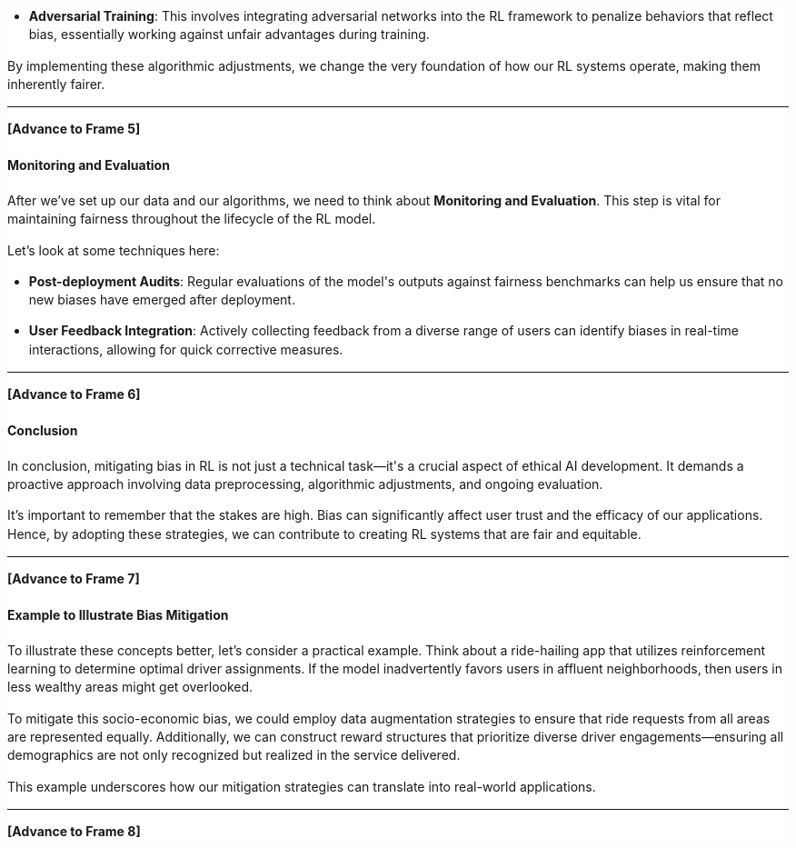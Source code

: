 - **Adversarial Training**: This involves integrating adversarial networks into the RL framework to penalize behaviors that reflect bias, essentially working against unfair advantages during training.

By implementing these algorithmic adjustments, we change the very foundation of how our RL systems operate, making them inherently fairer.

---

**[Advance to Frame 5]**

#### **Monitoring and Evaluation**

After we’ve set up our data and our algorithms, we need to think about **Monitoring and Evaluation**. This step is vital for maintaining fairness throughout the lifecycle of the RL model.

Let’s look at some techniques here:

- **Post-deployment Audits**: Regular evaluations of the model's outputs against fairness benchmarks can help us ensure that no new biases have emerged after deployment. 

- **User Feedback Integration**: Actively collecting feedback from a diverse range of users can identify biases in real-time interactions, allowing for quick corrective measures.

---

**[Advance to Frame 6]**

#### **Conclusion**

In conclusion, mitigating bias in RL is not just a technical task—it's a crucial aspect of ethical AI development. It demands a proactive approach involving data preprocessing, algorithmic adjustments, and ongoing evaluation. 

It’s important to remember that the stakes are high. Bias can significantly affect user trust and the efficacy of our applications. Hence, by adopting these strategies, we can contribute to creating RL systems that are fair and equitable.

---

**[Advance to Frame 7]**

#### **Example to Illustrate Bias Mitigation**

To illustrate these concepts better, let’s consider a practical example. Think about a ride-hailing app that utilizes reinforcement learning to determine optimal driver assignments. If the model inadvertently favors users in affluent neighborhoods, then users in less wealthy areas might get overlooked.

To mitigate this socio-economic bias, we could employ data augmentation strategies to ensure that ride requests from all areas are represented equally. Additionally, we can construct reward structures that prioritize diverse driver engagements—ensuring all demographics are not only recognized but realized in the service delivered.

This example underscores how our mitigation strategies can translate into real-world applications.

---

**[Advance to Frame 8]**

